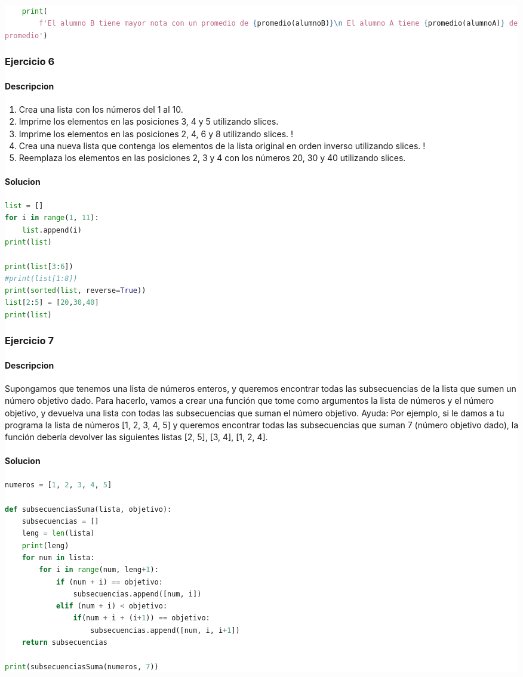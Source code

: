 ```python
    print(
        f'El alumno B tiene mayor nota con un promedio de {promedio(alumnoB)}\n El alumno A tiene {promedio(alumnoA)} de promedio')

```
### Ejercicio 6
#### Descripcion
1. Crea una lista con los números del 1 al 10.
2. Imprime los elementos en las posiciones 3, 4 y 5 utilizando slices.
3. Imprime los elementos en las posiciones 2, 4, 6 y 8 utilizando slices. !
4. Crea una nueva lista que contenga los elementos de la lista original en orden inverso utilizando slices. !
5. Reemplaza los elementos en las posiciones 2, 3 y 4 con los números 20, 30 y 40 utilizando slices.
#### Solucion
```python
list = []
for i in range(1, 11):
    list.append(i)
print(list)

print(list[3:6])
#print(list[1:8])
print(sorted(list, reverse=True))
list[2:5] = [20,30,40]
print(list)
```

### Ejercicio 7
#### Descripcion
Supongamos que tenemos una lista de números enteros, y queremos encontrar todas las subsecuencias de la lista que sumen un número objetivo dado.
Para hacerlo, vamos a crear una función que tome como argumentos la lista de números y el número objetivo, y devuelva una lista con todas las subsecuencias que suman el número objetivo.
Ayuda: Por ejemplo, si le damos a tu programa la lista de números [1, 2, 3, 4, 5] y queremos encontrar todas las subsecuencias que suman 7 (número objetivo dado),
la función debería devolver las siguientes listas [2, 5], [3, 4], [1, 2, 4].

#### Solucion
```python
numeros = [1, 2, 3, 4, 5]

def subsecuenciasSuma(lista, objetivo):
    subsecuencias = []
    leng = len(lista)
    print(leng)
    for num in lista:
        for i in range(num, leng+1):
            if (num + i) == objetivo:
                subsecuencias.append([num, i])
            elif (num + i) < objetivo:
                if(num + i + (i+1)) == objetivo:
                    subsecuencias.append([num, i, i+1])
    return subsecuencias

print(subsecuenciasSuma(numeros, 7))

```

